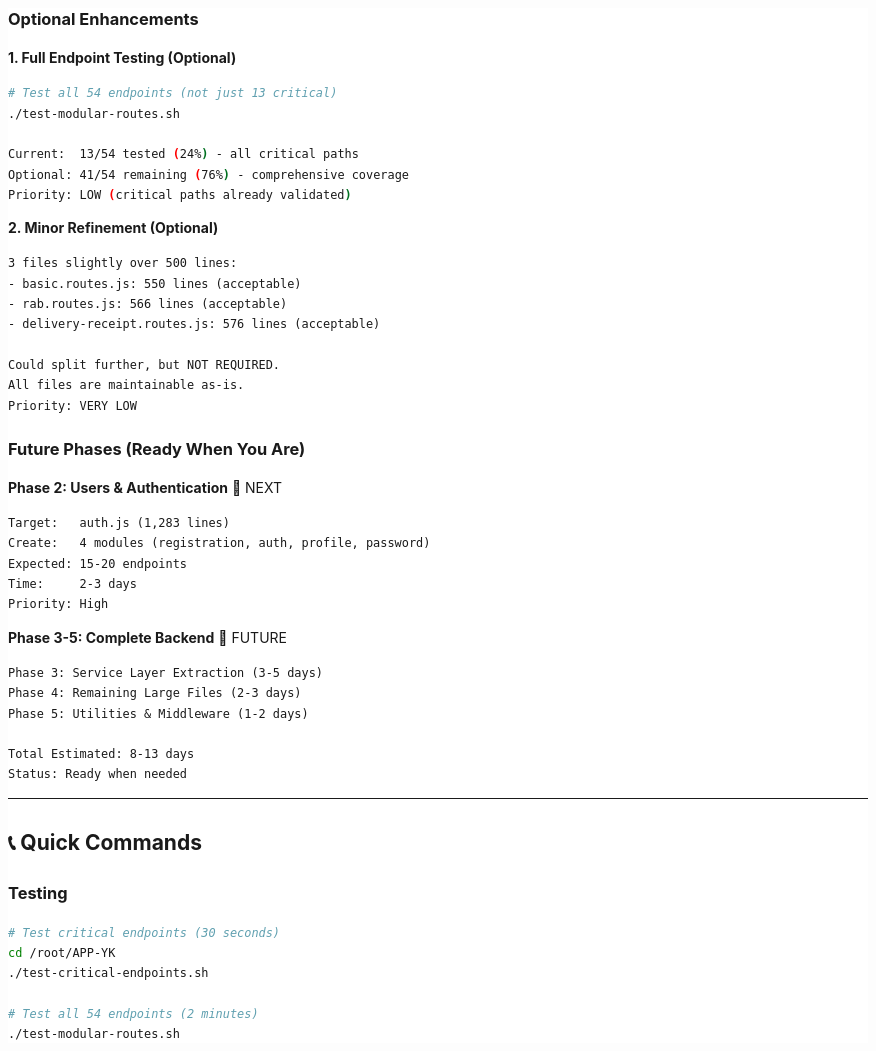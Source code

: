 ### Optional Enhancements

**1. Full Endpoint Testing (Optional)**
```bash
# Test all 54 endpoints (not just 13 critical)
./test-modular-routes.sh

Current:  13/54 tested (24%) - all critical paths
Optional: 41/54 remaining (76%) - comprehensive coverage
Priority: LOW (critical paths already validated)
```

**2. Minor Refinement (Optional)**
```
3 files slightly over 500 lines:
- basic.routes.js: 550 lines (acceptable)
- rab.routes.js: 566 lines (acceptable)
- delivery-receipt.routes.js: 576 lines (acceptable)

Could split further, but NOT REQUIRED.
All files are maintainable as-is.
Priority: VERY LOW
```

### Future Phases (Ready When You Are)

**Phase 2: Users & Authentication** 🎯 NEXT
```
Target:   auth.js (1,283 lines)
Create:   4 modules (registration, auth, profile, password)
Expected: 15-20 endpoints
Time:     2-3 days
Priority: High
```

**Phase 3-5: Complete Backend** 🔮 FUTURE
```
Phase 3: Service Layer Extraction (3-5 days)
Phase 4: Remaining Large Files (2-3 days)
Phase 5: Utilities & Middleware (1-2 days)

Total Estimated: 8-13 days
Status: Ready when needed
```

---

## 📞 Quick Commands

### Testing

```bash
# Test critical endpoints (30 seconds)
cd /root/APP-YK
./test-critical-endpoints.sh

# Test all 54 endpoints (2 minutes)
./test-modular-routes.sh
```
